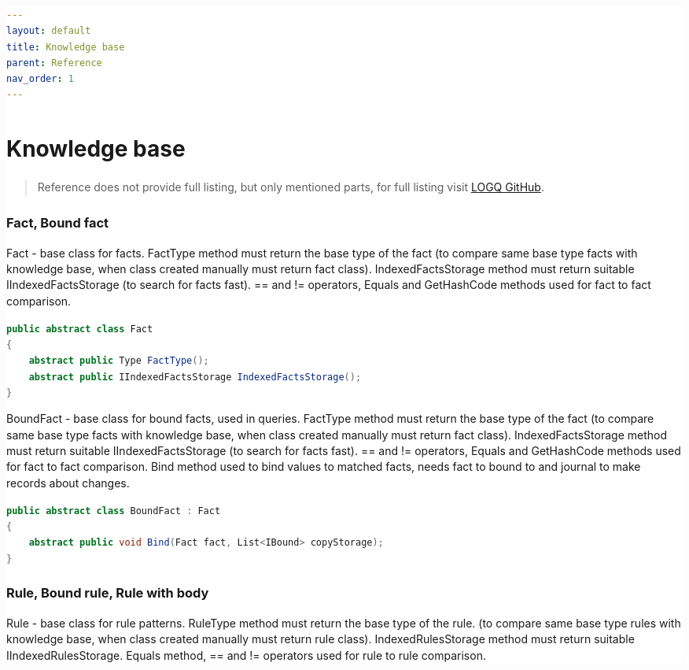 ```yaml
---
layout: default
title: Knowledge base
parent: Reference
nav_order: 1
---
```


# Knowledge base

> Reference does not provide full listing, but only mentioned parts, for full listing visit [LOGQ GitHub](https://github.com/Alexiush/LOGQ).

### Fact, Bound fact

Fact - base class for facts. FactType method must return the base type of the fact 
(to compare same base type facts with knowledge base, when class created manually must return fact class). IndexedFactsStorage method must return suitable IIndexedFactsStorage (to search for facts fast). == and != operators, Equals and GetHashCode methods used for fact to fact comparison.

```cs
public abstract class Fact 
{
    abstract public Type FactType();
    abstract public IIndexedFactsStorage IndexedFactsStorage();
}
```

BoundFact - base class for bound facts, used in queries. FactType method must return the base type of the fact 
(to compare same base type facts with knowledge base, when class created manually must return fact class).
IndexedFactsStorage method must return suitable IIndexedFactsStorage (to search for facts fast). == and != operators,
Equals and GetHashCode methods used for fact to fact comparison.
Bind method used to bind values to matched facts, needs fact to bound to and journal to make records about changes.
```cs
public abstract class BoundFact : Fact 
{
    abstract public void Bind(Fact fact, List<IBound> copyStorage);
}
```

### Rule, Bound rule, Rule with body

Rule - base class for rule patterns. RuleType method must return the base type of the rule.
(to compare same base type rules with knowledge base, when class created manually must return rule class).
IndexedRulesStorage method must return suitable IIndexedRulesStorage.
Equals method, == and != operators used for rule to rule comparison.

